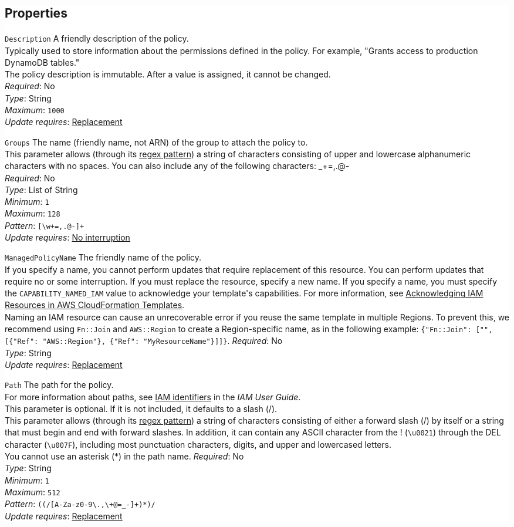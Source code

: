 ## Properties<a name="aws-resource-iam-managedpolicy-properties"></a>

`Description`  <a name="cfn-iam-managedpolicy-description"></a>
A friendly description of the policy\.  
Typically used to store information about the permissions defined in the policy\. For example, "Grants access to production DynamoDB tables\."  
The policy description is immutable\. After a value is assigned, it cannot be changed\.  
*Required*: No  
*Type*: String  
*Maximum*: `1000`  
*Update requires*: [Replacement](https://docs.aws.amazon.com/AWSCloudFormation/latest/UserGuide/using-cfn-updating-stacks-update-behaviors.html#update-replacement)

`Groups`  <a name="cfn-iam-managedpolicy-groups"></a>
The name \(friendly name, not ARN\) of the group to attach the policy to\.  
This parameter allows \(through its [regex pattern](http://wikipedia.org/wiki/regex)\) a string of characters consisting of upper and lowercase alphanumeric characters with no spaces\. You can also include any of the following characters: \_\+=,\.@\-  
*Required*: No  
*Type*: List of String  
*Minimum*: `1`  
*Maximum*: `128`  
*Pattern*: `[\w+=,.@-]+`  
*Update requires*: [No interruption](https://docs.aws.amazon.com/AWSCloudFormation/latest/UserGuide/using-cfn-updating-stacks-update-behaviors.html#update-no-interrupt)

`ManagedPolicyName`  <a name="cfn-iam-managedpolicy-managedpolicyname"></a>
The friendly name of the policy\.  
If you specify a name, you cannot perform updates that require replacement of this resource\. You can perform updates that require no or some interruption\. If you must replace the resource, specify a new name\.
If you specify a name, you must specify the `CAPABILITY_NAMED_IAM` value to acknowledge your template's capabilities\. For more information, see [Acknowledging IAM Resources in AWS CloudFormation Templates](https://docs.aws.amazon.com/AWSCloudFormation/latest/UserGuide/using-iam-template.html#using-iam-capabilities)\.  
Naming an IAM resource can cause an unrecoverable error if you reuse the same template in multiple Regions\. To prevent this, we recommend using `Fn::Join` and `AWS::Region` to create a Region\-specific name, as in the following example: `{"Fn::Join": ["", [{"Ref": "AWS::Region"}, {"Ref": "MyResourceName"}]]}`\.
*Required*: No  
*Type*: String  
*Update requires*: [Replacement](https://docs.aws.amazon.com/AWSCloudFormation/latest/UserGuide/using-cfn-updating-stacks-update-behaviors.html#update-replacement)

`Path`  <a name="cfn-ec2-dhcpoptions-path"></a>
The path for the policy\.  
For more information about paths, see [IAM identifiers](https://docs.aws.amazon.com/IAM/latest/UserGuide/Using_Identifiers.html) in the *IAM User Guide*\.  
This parameter is optional\. If it is not included, it defaults to a slash \(/\)\.  
This parameter allows \(through its [regex pattern](http://wikipedia.org/wiki/regex)\) a string of characters consisting of either a forward slash \(/\) by itself or a string that must begin and end with forward slashes\. In addition, it can contain any ASCII character from the \! \(`\u0021`\) through the DEL character \(`\u007F`\), including most punctuation characters, digits, and upper and lowercased letters\.  
You cannot use an asterisk \(\*\) in the path name\.
*Required*: No  
*Type*: String  
*Minimum*: `1`  
*Maximum*: `512`  
*Pattern*: `((/[A-Za-z0-9\.,\+@=_-]+)*)/`  
*Update requires*: [Replacement](https://docs.aws.amazon.com/AWSCloudFormation/latest/UserGuide/using-cfn-updating-stacks-update-behaviors.html#update-replacement)
